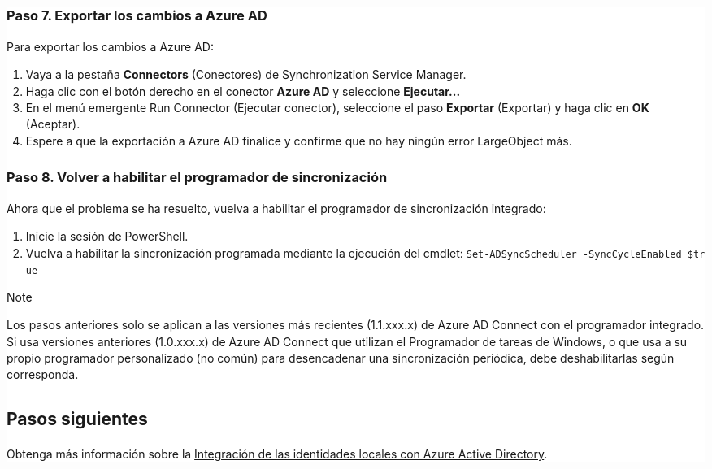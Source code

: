 ### <a name="step-7-export-the-changes-to-azure-ad"></a>Paso 7. Exportar los cambios a Azure AD
Para exportar los cambios a Azure AD:
1. Vaya a la pestaña **Connectors** (Conectores) de Synchronization Service Manager.
2. Haga clic con el botón derecho en el conector **Azure AD** y seleccione **Ejecutar...**
4. En el menú emergente Run Connector (Ejecutar conector), seleccione el paso **Exportar** (Exportar) y haga clic en **OK** (Aceptar).
5. Espere a que la exportación a Azure AD finalice y confirme que no hay ningún error LargeObject más.

### <a name="step-8-re-enable-sync-scheduler"></a>Paso 8. Volver a habilitar el programador de sincronización
Ahora que el problema se ha resuelto, vuelva a habilitar el programador de sincronización integrado:
1. Inicie la sesión de PowerShell.
2. Vuelva a habilitar la sincronización programada mediante la ejecución del cmdlet: `Set-ADSyncScheduler -SyncCycleEnabled $true`

> [!Note]
> Los pasos anteriores solo se aplican a las versiones más recientes (1.1.xxx.x) de Azure AD Connect con el programador integrado. Si usa versiones anteriores (1.0.xxx.x) de Azure AD Connect que utilizan el Programador de tareas de Windows, o que usa a su propio programador personalizado (no común) para desencadenar una sincronización periódica, debe deshabilitarlas según corresponda.

## <a name="next-steps"></a>Pasos siguientes
Obtenga más información sobre la [Integración de las identidades locales con Azure Active Directory](whatis-hybrid-identity.md).
